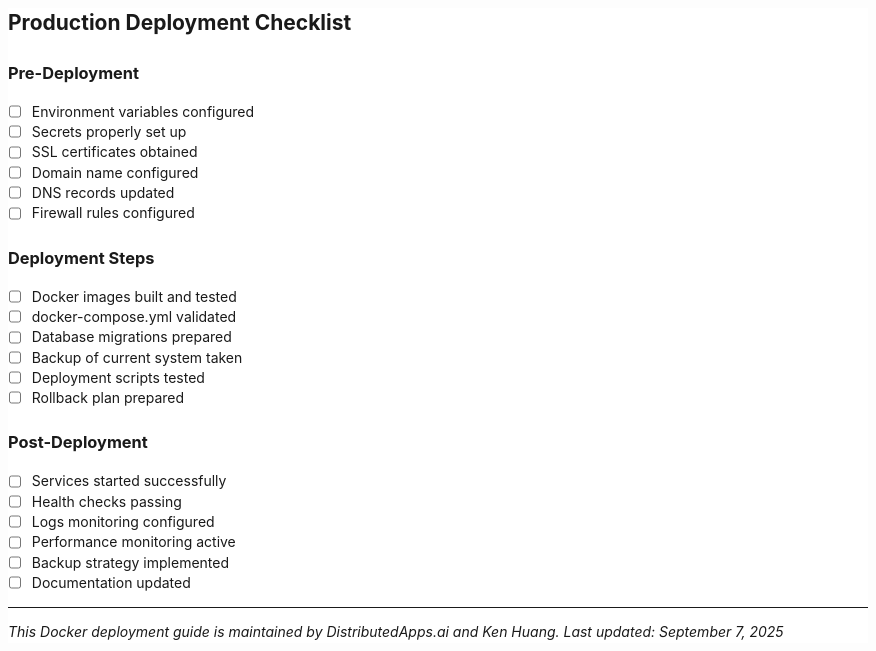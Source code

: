 ## Production Deployment Checklist

### Pre-Deployment
- [ ] Environment variables configured
- [ ] Secrets properly set up
- [ ] SSL certificates obtained
- [ ] Domain name configured
- [ ] DNS records updated
- [ ] Firewall rules configured

### Deployment Steps
- [ ] Docker images built and tested
- [ ] docker-compose.yml validated
- [ ] Database migrations prepared
- [ ] Backup of current system taken
- [ ] Deployment scripts tested
- [ ] Rollback plan prepared

### Post-Deployment
- [ ] Services started successfully
- [ ] Health checks passing
- [ ] Logs monitoring configured
- [ ] Performance monitoring active
- [ ] Backup strategy implemented
- [ ] Documentation updated

---

*This Docker deployment guide is maintained by DistributedApps.ai and Ken Huang. Last updated: September 7, 2025*
